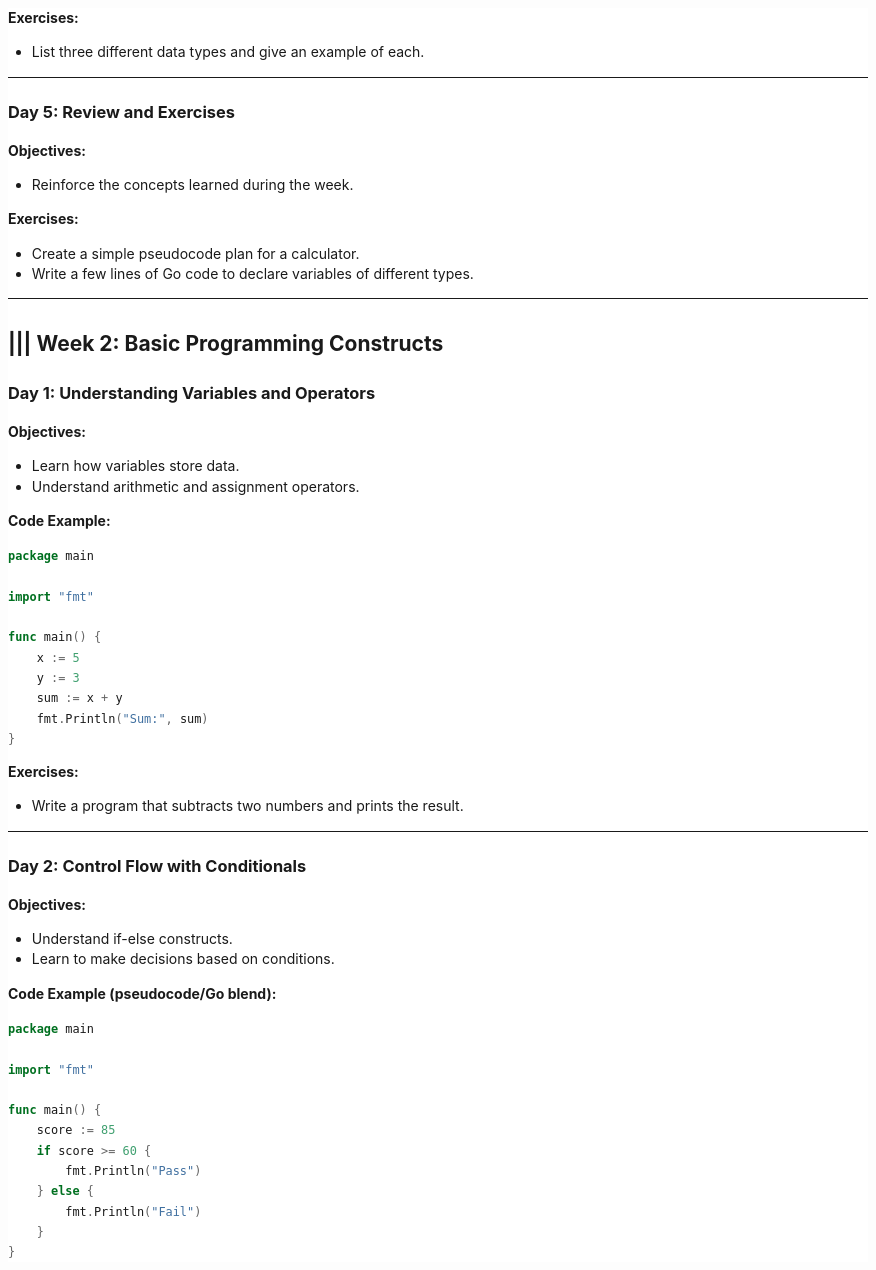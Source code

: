 **Exercises:**
- List three different data types and give an example of each.

---

### Day 5: Review and Exercises
**Objectives:**
- Reinforce the concepts learned during the week.

**Exercises:**
- Create a simple pseudocode plan for a calculator.
- Write a few lines of Go code to declare variables of different types.

---

## ||| Week 2: Basic Programming Constructs

### Day 1: Understanding Variables and Operators
**Objectives:**
- Learn how variables store data.
- Understand arithmetic and assignment operators.

**Code Example:**
```go
package main

import "fmt"

func main() {
    x := 5
    y := 3
    sum := x + y
    fmt.Println("Sum:", sum)
}
```

**Exercises:**
- Write a program that subtracts two numbers and prints the result.

---

### Day 2: Control Flow with Conditionals
**Objectives:**
- Understand if-else constructs.
- Learn to make decisions based on conditions.

**Code Example (pseudocode/Go blend):**
```go
package main

import "fmt"

func main() {
    score := 85
    if score >= 60 {
        fmt.Println("Pass")
    } else {
        fmt.Println("Fail")
    }
}
```
